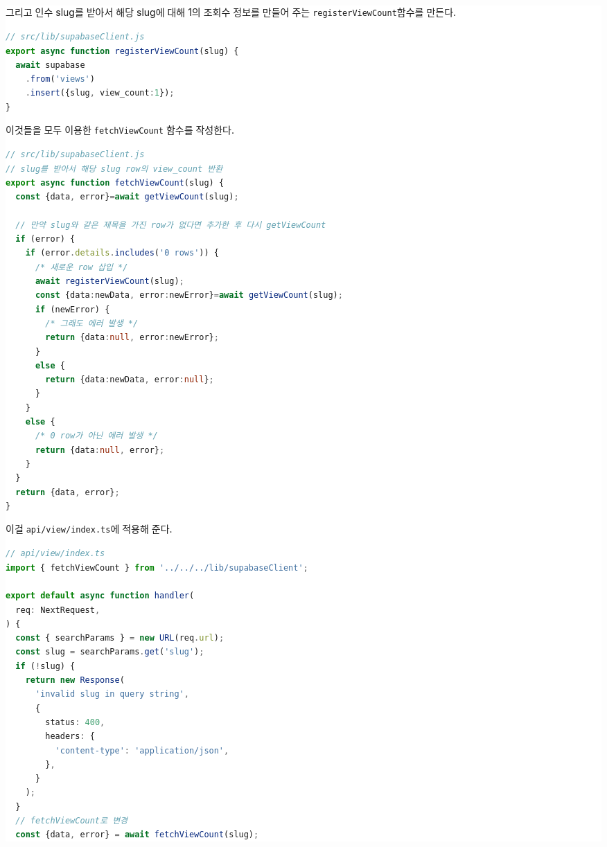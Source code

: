 그리고 인수 slug를 받아서 해당 slug에 대해 1의 조회수 정보를 만들어 주는 `registerViewCount`함수를 만든다.

```ts
// src/lib/supabaseClient.js
export async function registerViewCount(slug) {
  await supabase
    .from('views')
    .insert({slug, view_count:1});
}
```

이것들을 모두 이용한 `fetchViewCount` 함수를 작성한다.

```ts
// src/lib/supabaseClient.js
// slug를 받아서 해당 slug row의 view_count 반환
export async function fetchViewCount(slug) {
  const {data, error}=await getViewCount(slug);
  
  // 만약 slug와 같은 제목을 가진 row가 없다면 추가한 후 다시 getViewCount
  if (error) {
    if (error.details.includes('0 rows')) {
      /* 새로운 row 삽입 */
      await registerViewCount(slug);
      const {data:newData, error:newError}=await getViewCount(slug);
      if (newError) {
        /* 그래도 에러 발생 */
        return {data:null, error:newError};
      }
      else {
        return {data:newData, error:null};
      }
    }
    else {
      /* 0 row가 아닌 에러 발생 */
      return {data:null, error};
    }
  }
  return {data, error};
}
```

이걸 `api/view/index.ts`에 적용해 준다.

```ts
// api/view/index.ts
import { fetchViewCount } from '../../../lib/supabaseClient';

export default async function handler(
  req: NextRequest,
) {
  const { searchParams } = new URL(req.url);
  const slug = searchParams.get('slug');
  if (!slug) {
    return new Response(
      'invalid slug in query string',
      {
        status: 400,
        headers: {
          'content-type': 'application/json',
        },
      }
    );
  }
  // fetchViewCount로 변경
  const {data, error} = await fetchViewCount(slug);

```